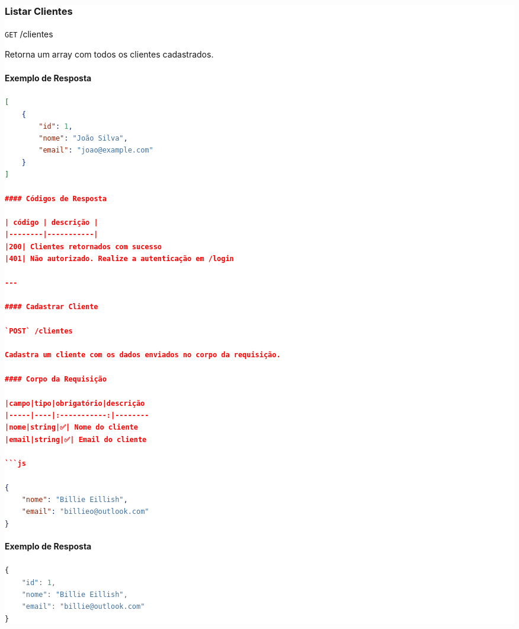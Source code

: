 ### Listar Clientes

`GET` /clientes

Retorna um array com todos os clientes cadastrados.

#### Exemplo de Resposta

```json
[
    {
        "id": 1,
        "nome": "João Silva",
        "email": "joao@example.com"
    }
]

#### Códigos de Resposta

| código | descrição |
|--------|-----------|
|200| Clientes retornados com sucesso
|401| Não autorizado. Realize a autenticação em /login

---

#### Cadastrar Cliente 

`POST` /clientes

Cadastra um cliente com os dados enviados no corpo da requisição.

#### Corpo da Requisição

|campo|tipo|obrigatório|descrição
|-----|----|:-----------:|--------
|nome|string|✅| Nome do cliente
|email|string|✅| Email do cliente

```js

{
    "nome": "Billie Eillish",
    "email": "billieo@outlook.com"
}

```
#### Exemplo de Resposta

```js
{
    "id": 1,
    "nome": "Billie Eillish",
    "email": "billie@outlook.com"
}

```
